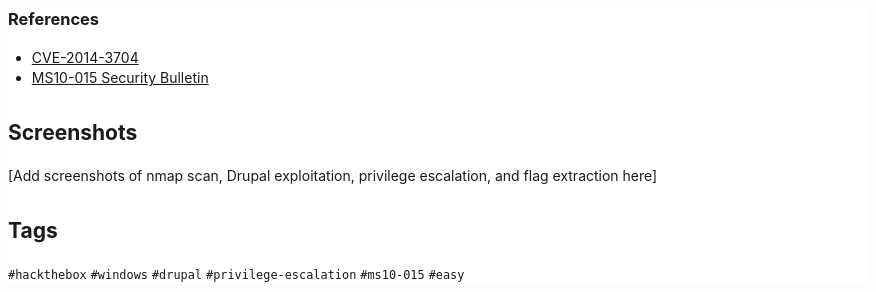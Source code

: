 ### References
- [CVE-2014-3704](https://cve.mitre.org/cgi-bin/cvename.cgi?name=CVE-2014-3704)
- [MS10-015 Security Bulletin](https://docs.microsoft.com/en-us/security-updates/securitybulletins/2010/ms10-015)

## Screenshots

[Add screenshots of nmap scan, Drupal exploitation, privilege escalation, and flag extraction here]

## Tags

`#hackthebox` `#windows` `#drupal` `#privilege-escalation` `#ms10-015` `#easy`
